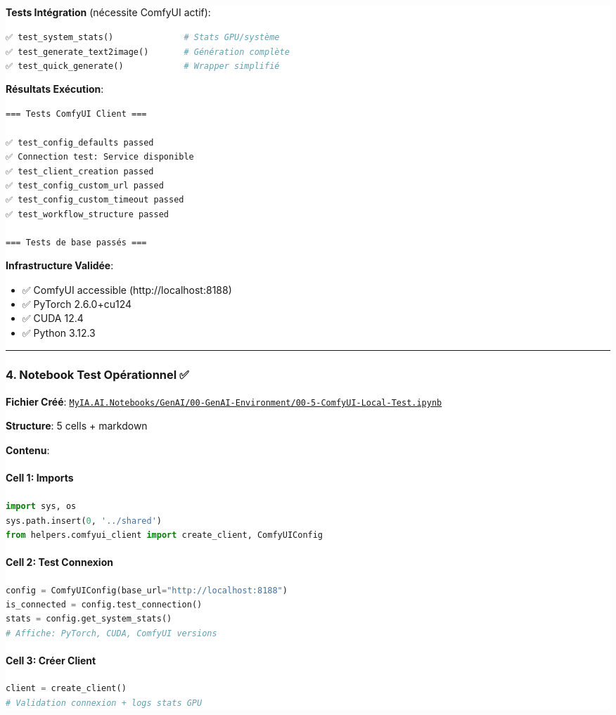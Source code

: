 **Tests Intégration** (nécessite ComfyUI actif):
```python
✅ test_system_stats()              # Stats GPU/système
✅ test_generate_text2image()       # Génération complète
✅ test_quick_generate()            # Wrapper simplifié
```

**Résultats Exécution**:
```bash
=== Tests ComfyUI Client ===

✅ test_config_defaults passed
✅ Connection test: Service disponible
✅ test_client_creation passed
✅ test_config_custom_url passed
✅ test_config_custom_timeout passed
✅ test_workflow_structure passed

=== Tests de base passés ===
```

**Infrastructure Validée**:
- ✅ ComfyUI accessible (http://localhost:8188)
- ✅ PyTorch 2.6.0+cu124
- ✅ CUDA 12.4
- ✅ Python 3.12.3

---

### 4. Notebook Test Opérationnel ✅

**Fichier Créé**: [`MyIA.AI.Notebooks/GenAI/00-GenAI-Environment/00-5-ComfyUI-Local-Test.ipynb`](../../MyIA.AI.Notebooks/GenAI/00-GenAI-Environment/00-5-ComfyUI-Local-Test.ipynb)

**Structure**: 5 cells + markdown

**Contenu**:

#### Cell 1: Imports
```python
import sys, os
sys.path.insert(0, '../shared')
from helpers.comfyui_client import create_client, ComfyUIConfig
```

#### Cell 2: Test Connexion
```python
config = ComfyUIConfig(base_url="http://localhost:8188")
is_connected = config.test_connection()
stats = config.get_system_stats()
# Affiche: PyTorch, CUDA, ComfyUI versions
```

#### Cell 3: Créer Client
```python
client = create_client()
# Validation connexion + logs stats GPU
```
